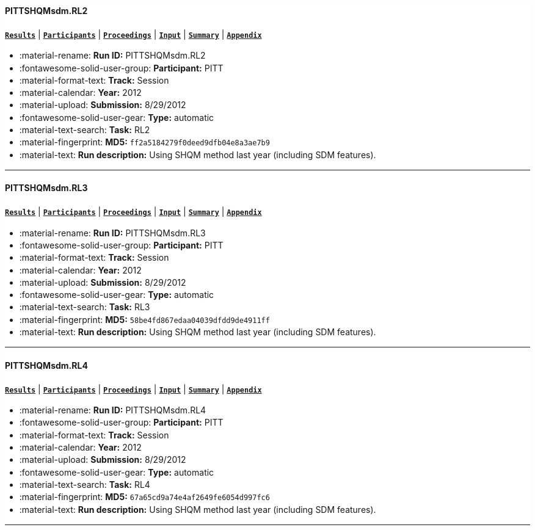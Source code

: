 #### PITTSHQMsdm.RL2 
[**`Results`**](./results.md#pittshqmsdm) | [**`Participants`**](./participants.md#pitt) | [**`Proceedings`**](./proceedings.md#on-duplicate-results-in-a-search-session) | [**`Input`**](https://trec.nist.gov/results/trec21/session/input.PITTSHQMsdm.RL2.gz) | [**`Summary`**](https://trec.nist.gov/results/trec21/session/summary.PITTSHQMsdm) | [**`Appendix`**](https://trec.nist.gov/pubs/trec21/appendices/session/PITTSHQMsdm.pdf) 

- :material-rename: **Run ID:** PITTSHQMsdm.RL2 
- :fontawesome-solid-user-group: **Participant:** PITT 
- :material-format-text: **Track:** Session 
- :material-calendar: **Year:** 2012 
- :material-upload: **Submission:** 8/29/2012 
- :fontawesome-solid-user-gear: **Type:** automatic 
- :material-text-search: **Task:** RL2 
- :material-fingerprint: **MD5:** `ff2a5184279f0deed9dfb04e8a3ae7b9` 
- :material-text: **Run description:** Using SHQM method last year (including SDM features). 

---
#### PITTSHQMsdm.RL3 
[**`Results`**](./results.md#pittshqmsdm) | [**`Participants`**](./participants.md#pitt) | [**`Proceedings`**](./proceedings.md#on-duplicate-results-in-a-search-session) | [**`Input`**](https://trec.nist.gov/results/trec21/session/input.PITTSHQMsdm.RL3.gz) | [**`Summary`**](https://trec.nist.gov/results/trec21/session/summary.PITTSHQMsdm) | [**`Appendix`**](https://trec.nist.gov/pubs/trec21/appendices/session/PITTSHQMsdm.pdf) 

- :material-rename: **Run ID:** PITTSHQMsdm.RL3 
- :fontawesome-solid-user-group: **Participant:** PITT 
- :material-format-text: **Track:** Session 
- :material-calendar: **Year:** 2012 
- :material-upload: **Submission:** 8/29/2012 
- :fontawesome-solid-user-gear: **Type:** automatic 
- :material-text-search: **Task:** RL3 
- :material-fingerprint: **MD5:** `58be4fd867edaa04039dfdd9de4911ff` 
- :material-text: **Run description:** Using SHQM method last year (including SDM features). 

---
#### PITTSHQMsdm.RL4 
[**`Results`**](./results.md#pittshqmsdm) | [**`Participants`**](./participants.md#pitt) | [**`Proceedings`**](./proceedings.md#on-duplicate-results-in-a-search-session) | [**`Input`**](https://trec.nist.gov/results/trec21/session/input.PITTSHQMsdm.RL4.gz) | [**`Summary`**](https://trec.nist.gov/results/trec21/session/summary.PITTSHQMsdm) | [**`Appendix`**](https://trec.nist.gov/pubs/trec21/appendices/session/PITTSHQMsdm.pdf) 

- :material-rename: **Run ID:** PITTSHQMsdm.RL4 
- :fontawesome-solid-user-group: **Participant:** PITT 
- :material-format-text: **Track:** Session 
- :material-calendar: **Year:** 2012 
- :material-upload: **Submission:** 8/29/2012 
- :fontawesome-solid-user-gear: **Type:** automatic 
- :material-text-search: **Task:** RL4 
- :material-fingerprint: **MD5:** `67a65cd9a74e4af2649fe6054d997fc6` 
- :material-text: **Run description:** Using SHQM method last year (including SDM features). 

---
